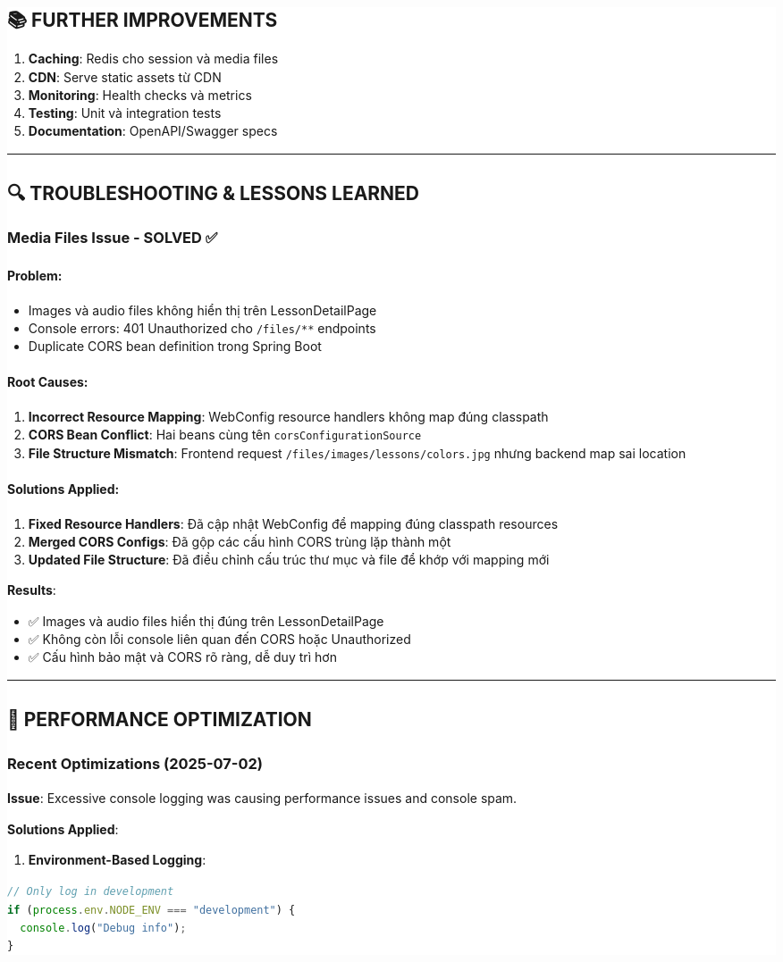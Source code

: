 
## 📚 FURTHER IMPROVEMENTS

1. **Caching**: Redis cho session và media files
2. **CDN**: Serve static assets từ CDN
3. **Monitoring**: Health checks và metrics
4. **Testing**: Unit và integration tests
5. **Documentation**: OpenAPI/Swagger specs

---

## 🔍 TROUBLESHOOTING & LESSONS LEARNED

### **Media Files Issue - SOLVED** ✅

#### **Problem:**

- Images và audio files không hiển thị trên LessonDetailPage
- Console errors: 401 Unauthorized cho `/files/**` endpoints
- Duplicate CORS bean definition trong Spring Boot

#### **Root Causes:**

1. **Incorrect Resource Mapping**: WebConfig resource handlers không map đúng classpath
2. **CORS Bean Conflict**: Hai beans cùng tên `corsConfigurationSource`
3. **File Structure Mismatch**: Frontend request `/files/images/lessons/colors.jpg` nhưng backend map sai location

#### **Solutions Applied:**

1. **Fixed Resource Handlers**: Đã cập nhật WebConfig để mapping đúng classpath resources
2. **Merged CORS Configs**: Đã gộp các cấu hình CORS trùng lặp thành một
3. **Updated File Structure**: Đã điều chỉnh cấu trúc thư mục và file để khớp với mapping mới

**Results**:

- ✅ Images và audio files hiển thị đúng trên LessonDetailPage
- ✅ Không còn lỗi console liên quan đến CORS hoặc Unauthorized
- ✅ Cấu hình bảo mật và CORS rõ ràng, dễ duy trì hơn

---

## 🚀 PERFORMANCE OPTIMIZATION

### Recent Optimizations (2025-07-02)

**Issue**: Excessive console logging was causing performance issues and console spam.

**Solutions Applied**:

1. **Environment-Based Logging**:

```typescript
// Only log in development
if (process.env.NODE_ENV === "development") {
  console.log("Debug info");
}
```
